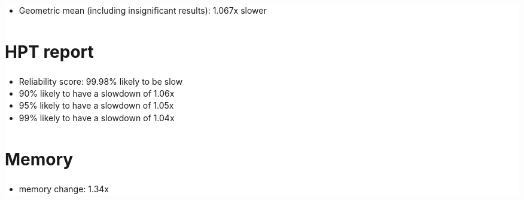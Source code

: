 - Geometric mean (including insignificant results): 1.067x slower

# HPT report

- Reliability score: 99.98% likely to be slow
- 90% likely to have a slowdown of 1.06x
- 95% likely to have a slowdown of 1.05x
- 99% likely to have a slowdown of 1.04x

# Memory
- memory change: 1.34x